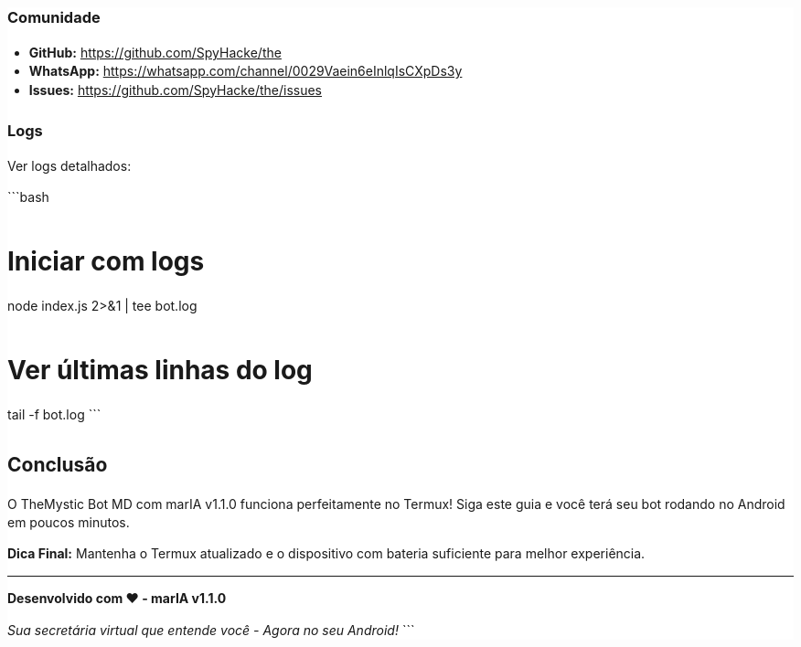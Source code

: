 ### Comunidade

- **GitHub:** https://github.com/SpyHacke/the
- **WhatsApp:** https://whatsapp.com/channel/0029Vaein6eInlqIsCXpDs3y
- **Issues:** https://github.com/SpyHacke/the/issues

### Logs

Ver logs detalhados:

\`\`\`bash
# Iniciar com logs
node index.js 2>&1 | tee bot.log

# Ver últimas linhas do log
tail -f bot.log
\`\`\`

## Conclusão

O TheMystic Bot MD com marIA v1.1.0 funciona perfeitamente no Termux! Siga este guia e você terá seu bot rodando no Android em poucos minutos.

**Dica Final:** Mantenha o Termux atualizado e o dispositivo com bateria suficiente para melhor experiência.

---

**Desenvolvido com ❤️ - marIA v1.1.0**

*Sua secretária virtual que entende você - Agora no seu Android!*
\`\`\`

```json file="" isHidden
